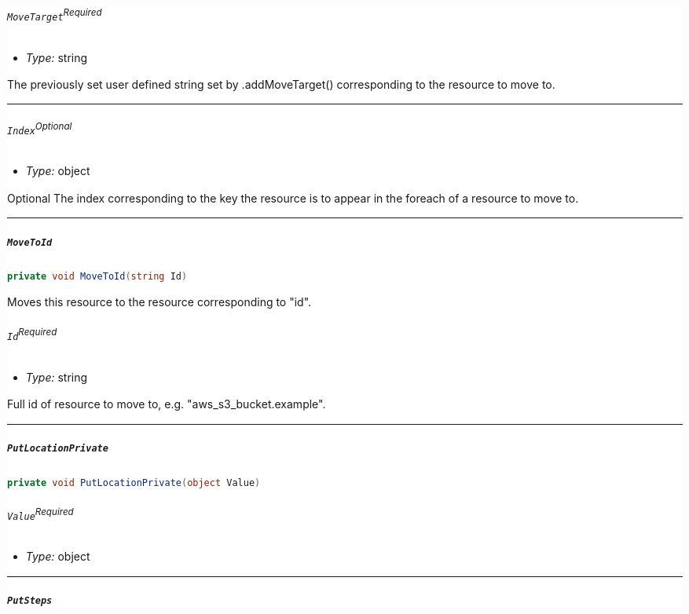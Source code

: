 ###### `MoveTarget`<sup>Required</sup> <a name="MoveTarget" id="@cdktf/provider-newrelic.syntheticsStepMonitor.SyntheticsStepMonitor.moveTo.parameter.moveTarget"></a>

- *Type:* string

The previously set user defined string set by .addMoveTarget() corresponding to the resource to move to.

---

###### `Index`<sup>Optional</sup> <a name="Index" id="@cdktf/provider-newrelic.syntheticsStepMonitor.SyntheticsStepMonitor.moveTo.parameter.index"></a>

- *Type:* object

Optional The index corresponding to the key the resource is to appear in the foreach of a resource to move to.

---

##### `MoveToId` <a name="MoveToId" id="@cdktf/provider-newrelic.syntheticsStepMonitor.SyntheticsStepMonitor.moveToId"></a>

```csharp
private void MoveToId(string Id)
```

Moves this resource to the resource corresponding to "id".

###### `Id`<sup>Required</sup> <a name="Id" id="@cdktf/provider-newrelic.syntheticsStepMonitor.SyntheticsStepMonitor.moveToId.parameter.id"></a>

- *Type:* string

Full id of resource to move to, e.g. "aws_s3_bucket.example".

---

##### `PutLocationPrivate` <a name="PutLocationPrivate" id="@cdktf/provider-newrelic.syntheticsStepMonitor.SyntheticsStepMonitor.putLocationPrivate"></a>

```csharp
private void PutLocationPrivate(object Value)
```

###### `Value`<sup>Required</sup> <a name="Value" id="@cdktf/provider-newrelic.syntheticsStepMonitor.SyntheticsStepMonitor.putLocationPrivate.parameter.value"></a>

- *Type:* object

---

##### `PutSteps` <a name="PutSteps" id="@cdktf/provider-newrelic.syntheticsStepMonitor.SyntheticsStepMonitor.putSteps"></a>
